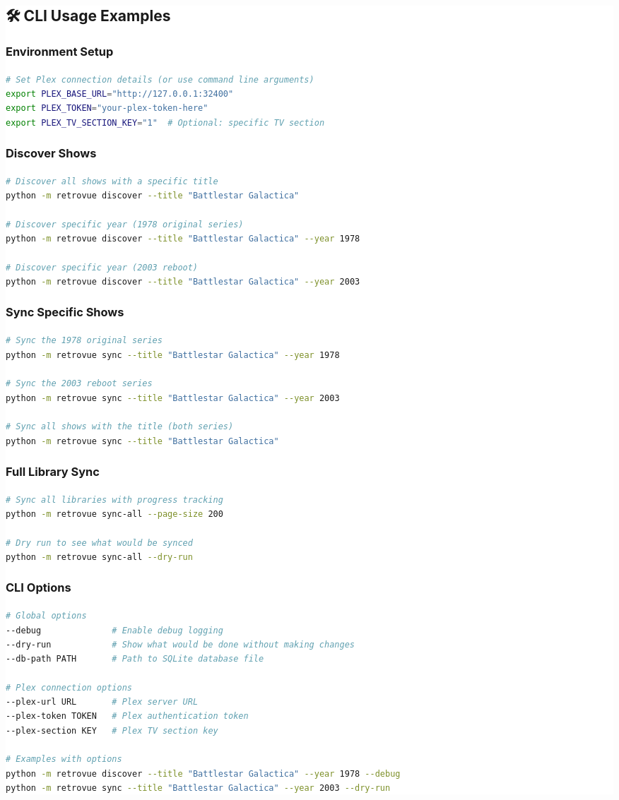 ## 🛠️ CLI Usage Examples

### **Environment Setup**

```bash
# Set Plex connection details (or use command line arguments)
export PLEX_BASE_URL="http://127.0.0.1:32400"
export PLEX_TOKEN="your-plex-token-here"
export PLEX_TV_SECTION_KEY="1"  # Optional: specific TV section
```

### **Discover Shows**

```bash
# Discover all shows with a specific title
python -m retrovue discover --title "Battlestar Galactica"

# Discover specific year (1978 original series)
python -m retrovue discover --title "Battlestar Galactica" --year 1978

# Discover specific year (2003 reboot)
python -m retrovue discover --title "Battlestar Galactica" --year 2003
```

### **Sync Specific Shows**

```bash
# Sync the 1978 original series
python -m retrovue sync --title "Battlestar Galactica" --year 1978

# Sync the 2003 reboot series
python -m retrovue sync --title "Battlestar Galactica" --year 2003

# Sync all shows with the title (both series)
python -m retrovue sync --title "Battlestar Galactica"
```

### **Full Library Sync**

```bash
# Sync all libraries with progress tracking
python -m retrovue sync-all --page-size 200

# Dry run to see what would be synced
python -m retrovue sync-all --dry-run
```

### **CLI Options**

```bash
# Global options
--debug              # Enable debug logging
--dry-run            # Show what would be done without making changes
--db-path PATH       # Path to SQLite database file

# Plex connection options
--plex-url URL       # Plex server URL
--plex-token TOKEN   # Plex authentication token
--plex-section KEY   # Plex TV section key

# Examples with options
python -m retrovue discover --title "Battlestar Galactica" --year 1978 --debug
python -m retrovue sync --title "Battlestar Galactica" --year 2003 --dry-run
```
